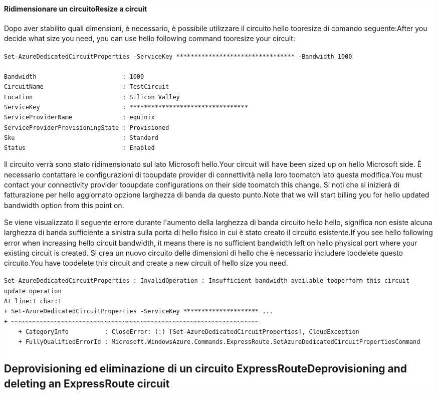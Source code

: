 #### <a name="resize-a-circuit"></a><span data-ttu-id="7732e-222">Ridimensionare un circuito</span><span class="sxs-lookup"><span data-stu-id="7732e-222">Resize a circuit</span></span>

<span data-ttu-id="7732e-223">Dopo aver stabilito quali dimensioni, è necessario, è possibile utilizzare il circuito hello tooresize di comando seguente:</span><span class="sxs-lookup"><span data-stu-id="7732e-223">After you decide what size you need, you can use hello following command tooresize your circuit:</span></span>

    Set-AzureDedicatedCircuitProperties -ServiceKey ********************************* -Bandwidth 1000

    Bandwidth                        : 1000
    CircuitName                      : TestCircuit
    Location                         : Silicon Valley
    ServiceKey                       : *********************************
    ServiceProviderName              : equinix
    ServiceProviderProvisioningState : Provisioned
    Sku                              : Standard
    Status                           : Enabled

<span data-ttu-id="7732e-224">Il circuito verrà sono stato ridimensionato sul lato Microsoft hello.</span><span class="sxs-lookup"><span data-stu-id="7732e-224">Your circuit will have been sized up on hello Microsoft side.</span></span> <span data-ttu-id="7732e-225">È necessario contattare le configurazioni di tooupdate provider di connettività nella loro toomatch lato questa modifica.</span><span class="sxs-lookup"><span data-stu-id="7732e-225">You must contact your connectivity provider tooupdate configurations on their side toomatch this change.</span></span> <span data-ttu-id="7732e-226">Si noti che si inizierà di fatturazione per hello aggiornato opzione larghezza di banda da questo punto.</span><span class="sxs-lookup"><span data-stu-id="7732e-226">Note that we will start billing you for hello updated bandwidth option from this point on.</span></span>

<span data-ttu-id="7732e-227">Se viene visualizzato il seguente errore durante l'aumento della larghezza di banda circuito hello hello, significa non esiste alcuna larghezza di banda sufficiente a sinistra sulla porta di hello fisico in cui è stato creato il circuito esistente.</span><span class="sxs-lookup"><span data-stu-id="7732e-227">If you see hello following error when increasing hello circuit bandwidth, it means there is no sufficient bandwidth left on hello physical port where your existing circuit is created.</span></span> <span data-ttu-id="7732e-228">Si crea un nuovo circuito delle dimensioni di hello che è necessario includere toodelete questo circuito.</span><span class="sxs-lookup"><span data-stu-id="7732e-228">You have toodelete this circuit and create a new circuit of hello size you need.</span></span> 

    Set-AzureDedicatedCircuitProperties : InvalidOperation : Insufficient bandwidth available tooperform this circuit
    update operation
    At line:1 char:1
    + Set-AzureDedicatedCircuitProperties -ServiceKey ********************* ...
    + ~~~~~~~~~~~~~~~~~~~~~~~~~~~~~~~~~~~~~~~~~~~~~~~~~~~~~~~~~~~~~~~~~~~~~
        + CategoryInfo          : CloseError: (:) [Set-AzureDedicatedCircuitProperties], CloudException
        + FullyQualifiedErrorId : Microsoft.WindowsAzure.Commands.ExpressRoute.SetAzureDedicatedCircuitPropertiesCommand


## <a name="deprovisioning-and-deleting-an-expressroute-circuit"></a><span data-ttu-id="7732e-229">Deprovisioning ed eliminazione di un circuito ExpressRoute</span><span class="sxs-lookup"><span data-stu-id="7732e-229">Deprovisioning and deleting an ExpressRoute circuit</span></span>
